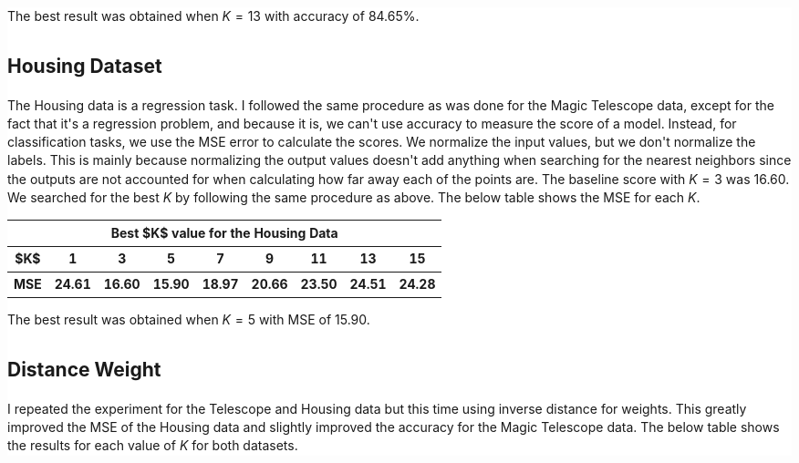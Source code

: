 The best result was obtained when $K=13$ with accuracy of 84.65\%.

## Housing Dataset

The Housing data is a regression task. I followed the same procedure as was done for the Magic Telescope data, except for the fact that it's a regression problem, and because it is, we can't use accuracy to measure the score of a model. Instead, for classification tasks, we use the MSE error to calculate the scores. We normalize the input values, but we don't normalize the labels. This is mainly because normalizing the output values doesn't add anything when searching for the nearest neighbors since the outputs are not accounted for when calculating how far away each of the points are. The baseline score with $K=3$ was 16.60. We searched for the best $K$ by following the same procedure as above. The below table shows the MSE for each $K$.

<table align="center">
    <thead>
        <tr>
            <th colspan=9>Best $K$ value for the Housing Data</th>
        </tr>
    </thead>
    <tbody>
        <tr>
            <th>$K$</th>
            <th>1</th>
            <th>3</th>
            <th>5</th>
            <th>7</th>
            <th>9</th>
            <th>11</th>
            <th>13</th>
            <th>15</th>
        </tr>
        <tr>
            <th>MSE</th>
            <th>24.61</th>
            <th>16.60</th>
            <th>15.90</th>
            <th>18.97</th>
            <th>20.66</th>
            <th>23.50</th>
            <th>24.51</th>
            <th>24.28</th>
        </tr>
    </tbody>
</table>

The best result was obtained when $K=5$ with MSE of 15.90.

## Distance Weight

I repeated the experiment for the Telescope and Housing data but this time using inverse distance for weights. This greatly improved the MSE of the Housing data and slightly improved the accuracy for the Magic Telescope data. The below table shows the results for each value of $K$ for both datasets. 
